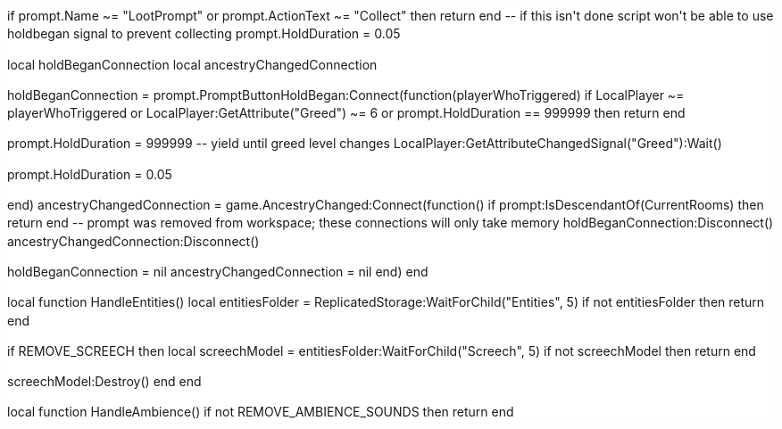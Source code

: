 if prompt.Name ~= "LootPrompt" or prompt.ActionText ~= "Collect" then
return
end
-- if this isn't done script won't be able to use holdbegan signal to prevent collecting
prompt.HoldDuration = 0.05

local holdBeganConnection
local ancestryChangedConnection

holdBeganConnection = prompt.PromptButtonHoldBegan:Connect(function(playerWhoTriggered)
if LocalPlayer ~= playerWhoTriggered or LocalPlayer:GetAttribute("Greed") ~= 6 or prompt.HoldDuration == 999999 then
return
end

prompt.HoldDuration = 999999
-- yield until greed level changes
LocalPlayer:GetAttributeChangedSignal("Greed"):Wait()

prompt.HoldDuration = 0.05

end)
ancestryChangedConnection = game.AncestryChanged:Connect(function()
if prompt:IsDescendantOf(CurrentRooms) then
return
end
-- prompt was removed from workspace; these connections will only take memory
holdBeganConnection:Disconnect()
ancestryChangedConnection:Disconnect()

holdBeganConnection = nil
ancestryChangedConnection = nil
end)
end

local function HandleEntities()
local entitiesFolder = ReplicatedStorage:WaitForChild("Entities", 5)
if not entitiesFolder then
return
end

if REMOVE_SCREECH then
local screechModel = entitiesFolder:WaitForChild("Screech", 5)
if not screechModel then
return
end

screechModel:Destroy()
end
end

local function HandleAmbience()
if not REMOVE_AMBIENCE_SOUNDS then
return
end
